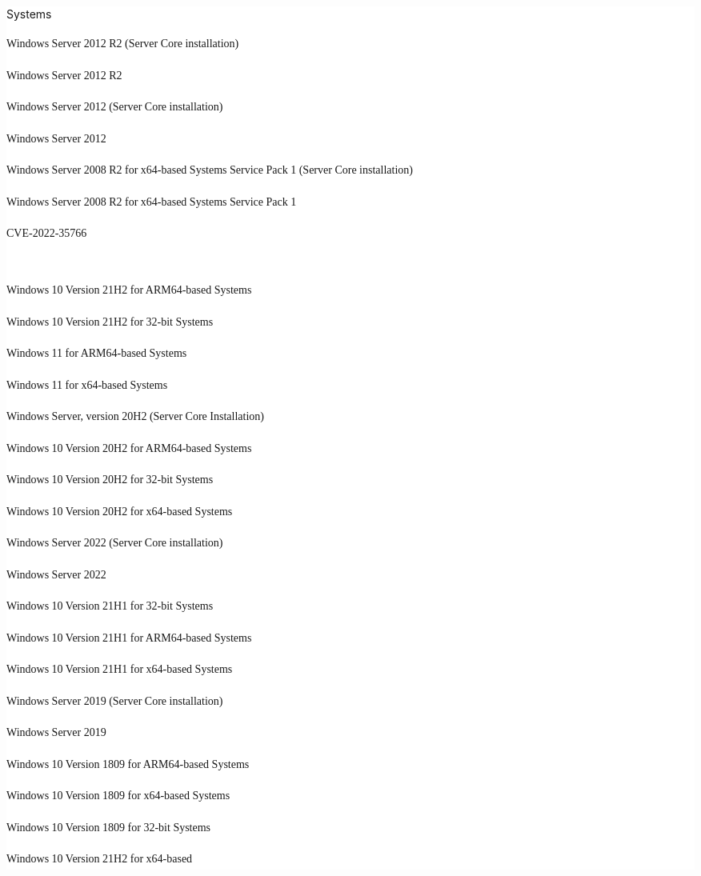 Systems</span></p><p style="text-align:left;margin-bottom: 0px;line-height: 1.75em;"><span style="font-size: 14px;font-family: 微软雅黑, &#34;Microsoft YaHei&#34;;">Windows Server 2012 R2 (Server Core installation)</span></p><p style="text-align:left;margin-bottom: 0px;line-height: 1.75em;"><span style="font-size: 14px;font-family: 微软雅黑, &#34;Microsoft YaHei&#34;;">Windows Server 2012 R2</span></p><p style="text-align:left;margin-bottom: 0px;line-height: 1.75em;"><span style="font-size: 14px;font-family: 微软雅黑, &#34;Microsoft YaHei&#34;;">Windows Server 2012 (Server Core installation)</span></p><p style="text-align:left;margin-bottom: 0px;line-height: 1.75em;"><span style="font-size: 14px;font-family: 微软雅黑, &#34;Microsoft YaHei&#34;;">Windows Server 2012</span></p><p style="text-align:left;margin-bottom: 0px;line-height: 1.75em;"><span style="font-size: 14px;font-family: 微软雅黑, &#34;Microsoft YaHei&#34;;">Windows Server 2008 R2 for x64-based Systems Service Pack 1 (Server Core installation)</span></p><p style="text-align:left;margin-bottom: 0px;line-height: 1.75em;"><span style="font-size: 14px;font-family: 微软雅黑, &#34;Microsoft YaHei&#34;;">Windows Server 2008 R2 for x64-based Systems Service Pack 1</span></p></td></tr><tr><td valign="top" style="padding: 0px 7px;border-width: 1px 1px 1px 2px;border-style: solid;border-color: windowtext;" width="144"><p style="text-align:left;margin-bottom: 0px;line-height: 1.75em;"><span style="font-size: 14px;font-family: 微软雅黑, &#34;Microsoft YaHei&#34;;">CVE-2022-35766</span></p><p style="text-align:left;margin-bottom:0;line-height:125%;"><br/></p></td><td valign="top" style="padding: 0px 7px;border-width: 1px 2px 1px 1px;border-style: solid;border-color: windowtext;" width="414"><p style="text-align:left;margin-bottom: 0px;line-height: 1.75em;"><span style="font-size: 14px;font-family: 微软雅黑, &#34;Microsoft YaHei&#34;;">Windows 10 Version 21H2 for ARM64-based Systems</span></p><p style="text-align:left;margin-bottom: 0px;line-height: 1.75em;"><span style="font-size: 14px;font-family: 微软雅黑, &#34;Microsoft YaHei&#34;;">Windows 10 Version 21H2 for 32-bit Systems</span></p><p style="text-align:left;margin-bottom: 0px;line-height: 1.75em;"><span style="font-size: 14px;font-family: 微软雅黑, &#34;Microsoft YaHei&#34;;">Windows 11 for ARM64-based Systems</span></p><p style="text-align:left;margin-bottom: 0px;line-height: 1.75em;"><span style="font-size: 14px;font-family: 微软雅黑, &#34;Microsoft YaHei&#34;;">Windows 11 for x64-based Systems</span></p><p style="text-align:left;margin-bottom: 0px;line-height: 1.75em;"><span style="font-size: 14px;font-family: 微软雅黑, &#34;Microsoft YaHei&#34;;">Windows Server, version 20H2 (Server Core Installation)</span></p><p style="text-align:left;margin-bottom: 0px;line-height: 1.75em;"><span style="font-size: 14px;font-family: 微软雅黑, &#34;Microsoft YaHei&#34;;">Windows 10 Version 20H2 for ARM64-based Systems</span></p><p style="text-align:left;margin-bottom: 0px;line-height: 1.75em;"><span style="font-size: 14px;font-family: 微软雅黑, &#34;Microsoft YaHei&#34;;">Windows 10 Version 20H2 for 32-bit Systems</span></p><p style="text-align:left;margin-bottom: 0px;line-height: 1.75em;"><span style="font-size: 14px;font-family: 微软雅黑, &#34;Microsoft YaHei&#34;;">Windows 10 Version 20H2 for x64-based Systems</span></p><p style="text-align:left;margin-bottom: 0px;line-height: 1.75em;"><span style="font-size: 14px;font-family: 微软雅黑, &#34;Microsoft YaHei&#34;;">Windows Server 2022 (Server Core installation)</span></p><p style="text-align:left;margin-bottom: 0px;line-height: 1.75em;"><span style="font-size: 14px;font-family: 微软雅黑, &#34;Microsoft YaHei&#34;;">Windows Server 2022</span></p><p style="text-align:left;margin-bottom: 0px;line-height: 1.75em;"><span style="font-size: 14px;font-family: 微软雅黑, &#34;Microsoft YaHei&#34;;">Windows 10 Version 21H1 for 32-bit Systems</span></p><p style="text-align:left;margin-bottom: 0px;line-height: 1.75em;"><span style="font-size: 14px;font-family: 微软雅黑, &#34;Microsoft YaHei&#34;;">Windows 10 Version 21H1 for ARM64-based Systems</span></p><p style="text-align:left;margin-bottom: 0px;line-height: 1.75em;"><span style="font-size: 14px;font-family: 微软雅黑, &#34;Microsoft YaHei&#34;;">Windows 10 Version 21H1 for x64-based Systems</span></p><p style="text-align:left;margin-bottom: 0px;line-height: 1.75em;"><span style="font-size: 14px;font-family: 微软雅黑, &#34;Microsoft YaHei&#34;;">Windows Server 2019 (Server Core installation)</span></p><p style="text-align:left;margin-bottom: 0px;line-height: 1.75em;"><span style="font-size: 14px;font-family: 微软雅黑, &#34;Microsoft YaHei&#34;;">Windows Server 2019</span></p><p style="text-align:left;margin-bottom: 0px;line-height: 1.75em;"><span style="font-size: 14px;font-family: 微软雅黑, &#34;Microsoft YaHei&#34;;">Windows 10 Version 1809 for ARM64-based Systems</span></p><p style="text-align:left;margin-bottom: 0px;line-height: 1.75em;"><span style="font-size: 14px;font-family: 微软雅黑, &#34;Microsoft YaHei&#34;;">Windows 10 Version 1809 for x64-based Systems</span></p><p style="text-align:left;margin-bottom: 0px;line-height: 1.75em;"><span style="font-size: 14px;font-family: 微软雅黑, &#34;Microsoft YaHei&#34;;">Windows 10 Version 1809 for 32-bit Systems</span></p><p style="text-align:left;margin-bottom: 0px;line-height: 1.75em;"><span style="font-size: 14px;font-family: 微软雅黑, &#34;Microsoft YaHei&#34;;">Windows 10 Version 21H2 for x64-based